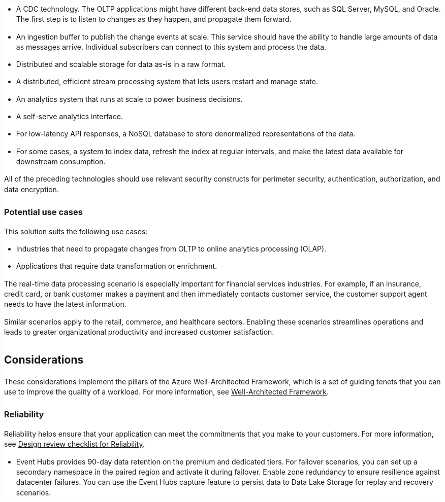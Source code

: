 - A CDC technology. The OLTP applications might have different back-end data stores, such as SQL Server, MySQL, and Oracle. The first step is to listen to changes as they happen, and propagate them forward.

- An ingestion buffer to publish the change events at scale. This service should have the ability to handle large amounts of data as messages arrive. Individual subscribers can connect to this system and process the data.

- Distributed and scalable storage for data as-is in a raw format.

- A distributed, efficient stream processing system that lets users restart and manage state.

- An analytics system that runs at scale to power business decisions.

- A self-serve analytics interface.

- For low-latency API responses, a NoSQL database to store denormalized representations of the data.

- For some cases, a system to index data, refresh the index at regular intervals, and make the latest data available for downstream consumption.

All of the preceding technologies should use relevant security constructs for perimeter security, authentication, authorization, and data encryption.

### Potential use cases

This solution suits the following use cases:

- Industries that need to propagate changes from OLTP to online analytics processing (OLAP).

- Applications that require data transformation or enrichment.

The real-time data processing scenario is especially important for financial services industries. For example, if an insurance, credit card, or bank customer makes a payment and then immediately contacts customer service, the customer support agent needs to have the latest information.

Similar scenarios apply to the retail, commerce, and healthcare sectors. Enabling these scenarios streamlines operations and leads to greater organizational productivity and increased customer satisfaction.

## Considerations

These considerations implement the pillars of the Azure Well-Architected Framework, which is a set of guiding tenets that you can use to improve the quality of a workload. For more information, see [Well-Architected Framework](/azure/well-architected/).

### Reliability

Reliability helps ensure that your application can meet the commitments that you make to your customers. For more information, see [Design review checklist for Reliability](/azure/well-architected/reliability/checklist).

- Event Hubs provides 90-day data retention on the premium and dedicated tiers. For failover scenarios, you can set up a secondary namespace in the paired region and activate it during failover. Enable zone redundancy to ensure resilience against datacenter failures. You can use the Event Hubs capture feature to persist data to Data Lake Storage for replay and recovery scenarios.
